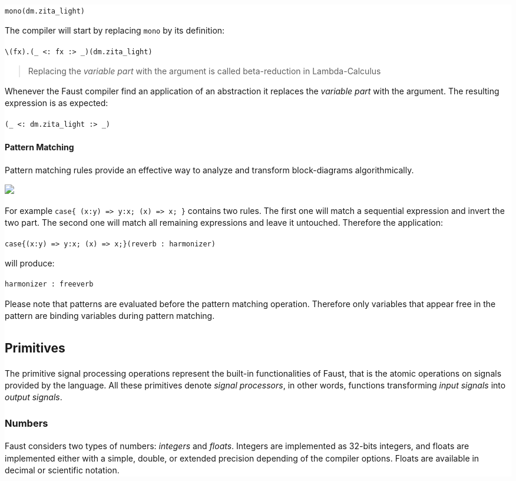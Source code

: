 ```
mono(dm.zita_light)
```

The compiler will start by replacing `mono` by its definition:

```
\(fx).(_ <: fx :> _)(dm.zita_light)
```

> Replacing the *variable part* with the argument is called beta-reduction in 
Lambda-Calculus

Whenever the Faust compiler find an application of an abstraction it replaces 
the *variable part* with the argument. The resulting expression is as expected:

```
(_ <: dm.zita_light :> _)
```

#### Pattern Matching

Pattern matching rules provide an effective way to analyze and transform 
block-diagrams algorithmically.

<img src="img/patternabstraction.svg" class="mx-auto d-block">

For example `case{ (x:y) => y:x; (x) => x; }` contains two rules. The first 
one will match a sequential expression and invert the two part. The second one 
will match all remaining expressions and leave it untouched. Therefore the 
application:

```
case{(x:y) => y:x; (x) => x;}(reverb : harmonizer)
```

will produce:

```
harmonizer : freeverb
```

Please note that patterns are evaluated before the pattern matching operation. 
Therefore only variables that appear free in the pattern are binding variables 
during pattern matching. 



## Primitives

The primitive signal processing operations represent the built-in 
functionalities of Faust, that is the atomic operations on signals provided by 
the language. All these primitives denote *signal processors*, in other words, 
functions transforming *input signals* into *output signals*.

 

### Numbers

Faust considers two types of numbers: *integers* and *floats*. Integers are 
implemented as 32-bits integers, and floats are implemented either with a 
simple, double, or extended precision depending of the compiler options. 
Floats are available in decimal or scientific notation. 
